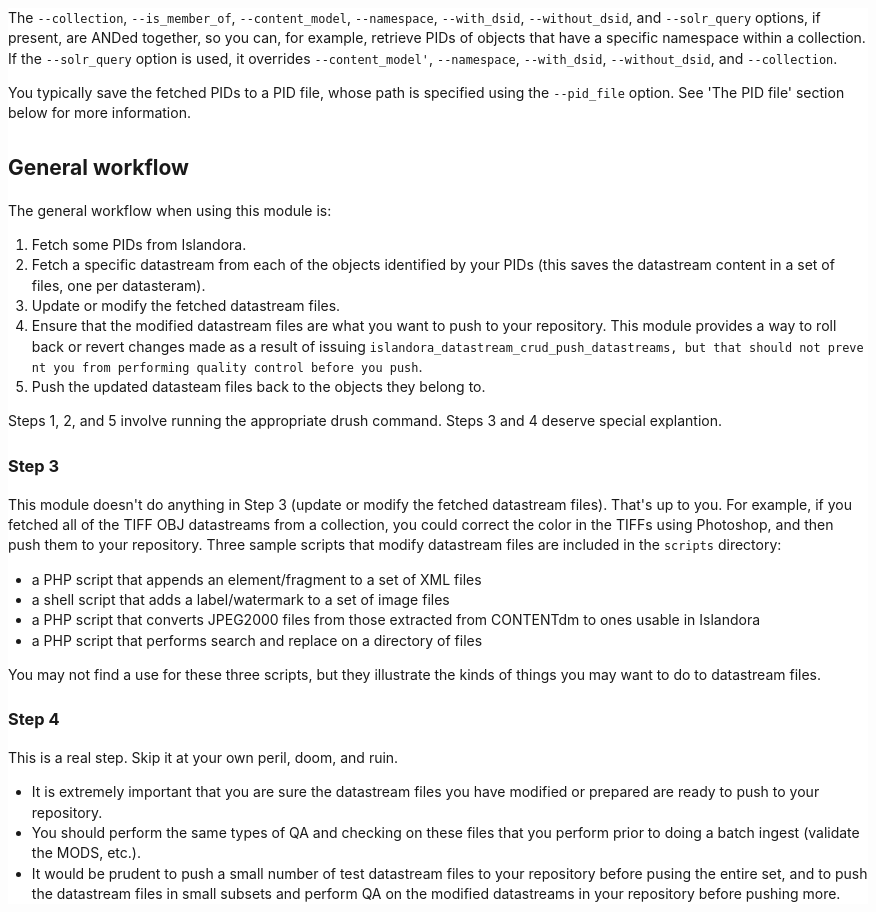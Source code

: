 The `--collection`, `--is_member_of`, `--content_model`, `--namespace`, `--with_dsid`, `--without_dsid`, and `--solr_query` options, if present, are ANDed together, so you can, for example, retrieve PIDs of objects that have a specific namespace within a collection. If the `--solr_query` option is used, it overrides `--content_model'`, `--namespace`, `--with_dsid`, `--without_dsid`, and `--collection`.

You typically save the fetched PIDs to a PID file, whose path is specified using the `--pid_file` option. See 'The PID file' section below for more information.

## General workflow

The general workflow when using this module is:

1. Fetch some PIDs from Islandora.
2. Fetch a specific datastream from each of the objects identified by your PIDs (this saves the datastream content in a set of files, one per datasteram).
3. Update or modify the fetched datastream files.
4. Ensure that the modified datastream files are what you want to push to your repository. This module provides a way to roll back or revert changes made as a result of issuing `islandora_datastream_crud_push_datastreams, but that should not prevent you from performing quality control before you push`.
5. Push the updated datasteam files back to the objects they belong to.

Steps 1, 2, and 5 involve running the appropriate drush command. Steps 3 and 4 deserve special explantion.

### Step 3

This module doesn't do anything in Step 3 (update or modify the fetched datastream files). That's up to you. For example, if you fetched all of the TIFF OBJ datastreams from a collection, you could correct the color in the TIFFs using Photoshop, and then push them to your repository. Three sample scripts that modify datastream files are included in the `scripts` directory:

* a PHP script that appends an element/fragment to a set of XML files
* a shell script that adds a label/watermark to a set of image files
* a PHP script that converts JPEG2000 files from those extracted from CONTENTdm to ones usable in Islandora 
* a PHP script that performs search and replace on a directory of files

You may not find a use for these three scripts, but they illustrate the kinds of things you may want to do to datastream files.

### Step 4

This is a real step. Skip it at your own peril, doom, and ruin.

* It is extremely important that you are sure the datastream files you have modified or prepared are ready to push to your repository.
* You should perform the same types of QA and checking on these files that you perform prior to doing a batch ingest (validate the MODS, etc.).
* It would be prudent to push a small number of test datastream files to your repository before pusing the entire set, and to push the datastream files in small subsets and perform QA on the modified datastreams in your repository before pushing more.
